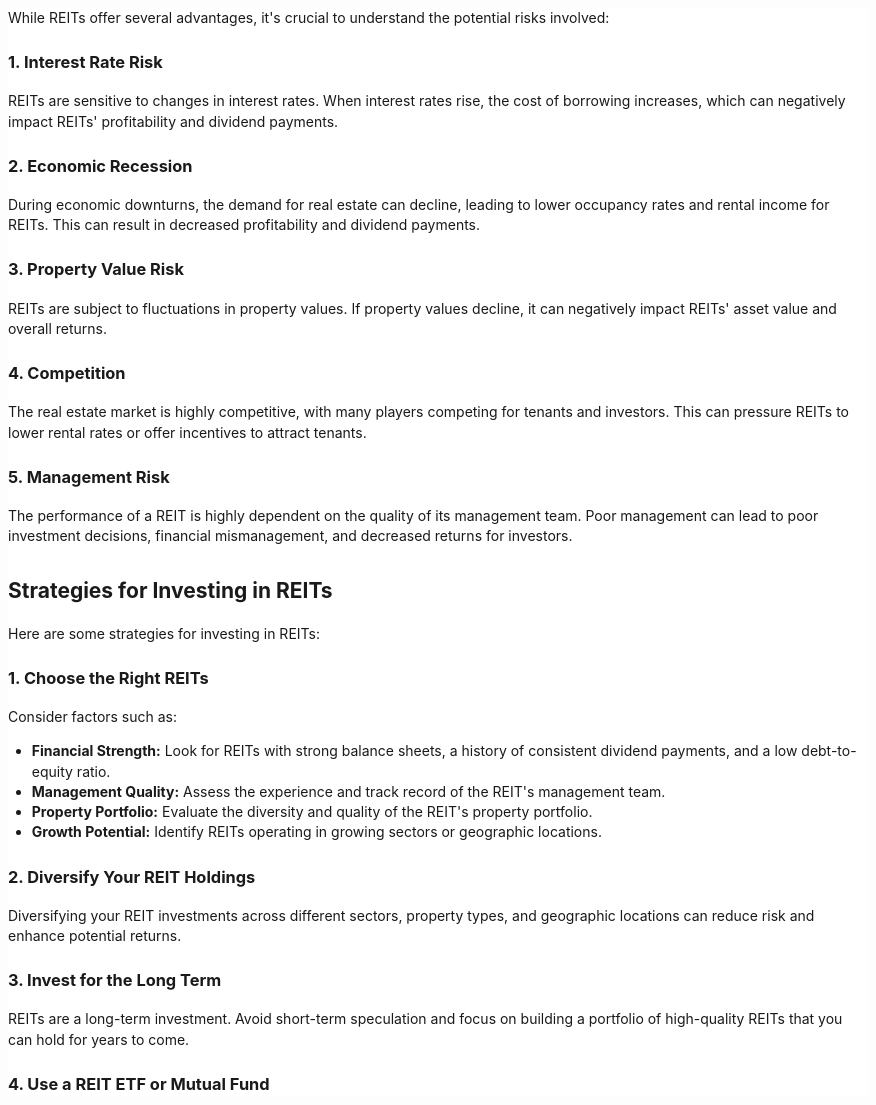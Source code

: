 While REITs offer several advantages, it's crucial to understand the potential risks involved:

### 1. Interest Rate Risk

REITs are sensitive to changes in interest rates. When interest rates rise, the cost of borrowing increases, which can negatively impact REITs' profitability and dividend payments.

### 2. Economic Recession

During economic downturns, the demand for real estate can decline, leading to lower occupancy rates and rental income for REITs. This can result in decreased profitability and dividend payments.

### 3. Property Value Risk

REITs are subject to fluctuations in property values. If property values decline, it can negatively impact REITs' asset value and overall returns.

### 4. Competition

The real estate market is highly competitive, with many players competing for tenants and investors. This can pressure REITs to lower rental rates or offer incentives to attract tenants.

### 5. Management Risk

The performance of a REIT is highly dependent on the quality of its management team. Poor management can lead to poor investment decisions, financial mismanagement, and decreased returns for investors.

## Strategies for Investing in REITs

Here are some strategies for investing in REITs:

### 1. Choose the Right REITs

Consider factors such as:

* **Financial Strength:** Look for REITs with strong balance sheets, a history of consistent dividend payments, and a low debt-to-equity ratio.
* **Management Quality:** Assess the experience and track record of the REIT's management team.
* **Property Portfolio:** Evaluate the diversity and quality of the REIT's property portfolio.
* **Growth Potential:** Identify REITs operating in growing sectors or geographic locations.

### 2. Diversify Your REIT Holdings

Diversifying your REIT investments across different sectors, property types, and geographic locations can reduce risk and enhance potential returns.

### 3. Invest for the Long Term

REITs are a long-term investment. Avoid short-term speculation and focus on building a portfolio of high-quality REITs that you can hold for years to come.

### 4. Use a REIT ETF or Mutual Fund
